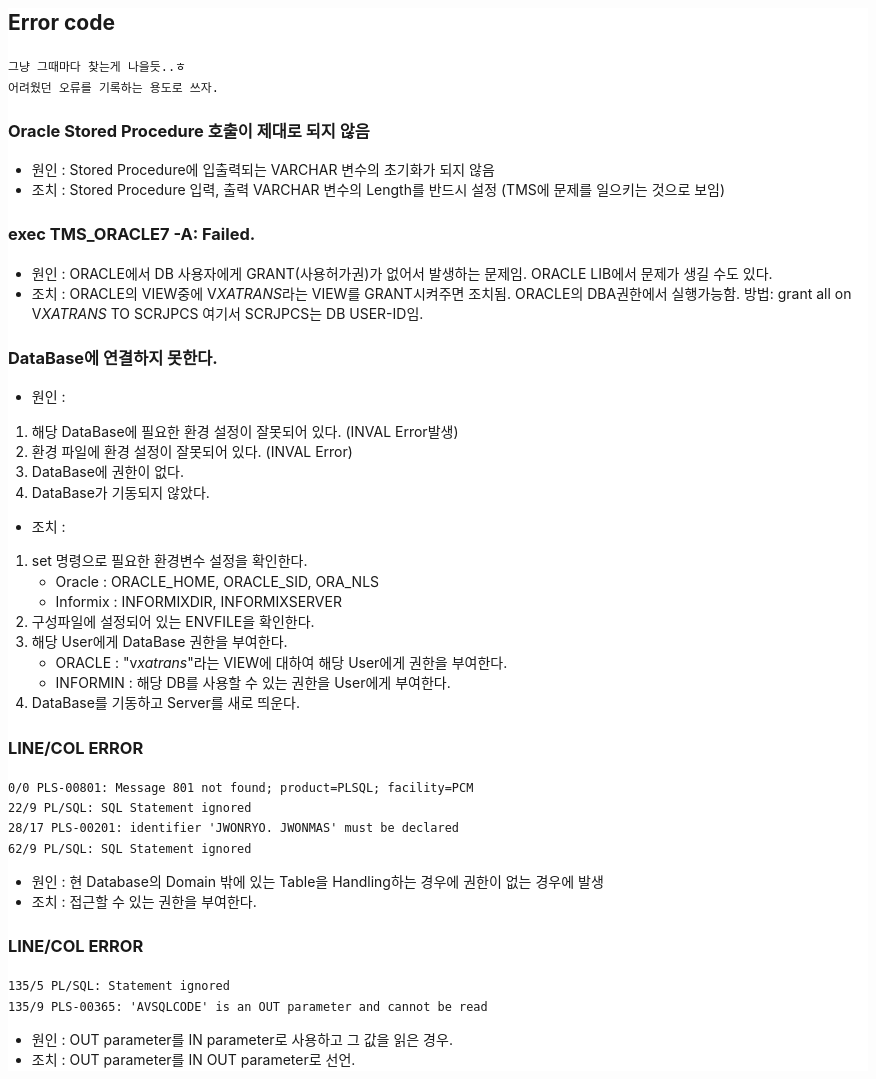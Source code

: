 ## Error code
    그냥 그때마다 찾는게 나을듯..ㅎ
    어려웠던 오류를 기록하는 용도로 쓰자.

### Oracle Stored Procedure 호출이 제대로 되지 않음

- 원인 : Stored Procedure에 입출력되는 VARCHAR 변수의 초기화가 되지 않음
- 조치 : Stored Procedure 입력, 출력 VARCHAR 변수의 Length를 반드시 설정
(TMS에 문제를 일으키는 것으로 보임)

### exec TMS_ORACLE7 -A: Failed. 
- 원인 : ORACLE에서 DB 사용자에게 GRANT(사용허가권)가 없어서 발생하는 문제임. 
ORACLE LIB에서 문제가 생길 수도 있다. 
- 조치 : ORACLE의 VIEW중에 V$XATRANS$라는 VIEW를 GRANT시켜주면 조치됨. 
ORACLE의 DBA권한에서 실행가능함. 
방법: grant all on V$XATRANS$ TO SCRJPCS
여기서 SCRJPCS는 DB USER-ID임. 

### DataBase에 연결하지 못한다. 
- 원인 : 
1. 해당 DataBase에 필요한 환경 설정이 잘못되어 있다. (INVAL Error발생)
2. 환경 파일에 환경 설정이 잘못되어 있다. (INVAL Error)
3. DataBase에 권한이 없다. 
4. DataBase가 기동되지 않았다. 
- 조치 : 
1. set 명령으로 필요한 환경변수 설정을 확인한다. 
    - Oracle : ORACLE_HOME, ORACLE_SID, ORA_NLS
    - Informix : INFORMIXDIR, INFORMIXSERVER
2. 구성파일에 설정되어 있는 ENVFILE을 확인한다. 
3. 해당 User에게 DataBase 권한을 부여한다. 
    - ORACLE : "v$xatrans$"라는 VIEW에 대하여 해당 User에게 권한을 부여한다. 
    - INFORMIN : 해당 DB를 사용할 수 있는 권한을 User에게 부여한다. 
4. DataBase를 기동하고 Server를 새로 띄운다. 

### LINE/COL ERROR
    0/0 PLS-00801: Message 801 not found; product=PLSQL; facility=PCM
    22/9 PL/SQL: SQL Statement ignored
    28/17 PLS-00201: identifier 'JWONRYO. JWONMAS' must be declared
    62/9 PL/SQL: SQL Statement ignored
- 원인 : 현 Database의 Domain 밖에 있는 Table을 Handling하는 경우에 권한이 없는
경우에 발생
- 조치 : 접근할 수 있는 권한을 부여한다. 

### LINE/COL ERROR
    135/5 PL/SQL: Statement ignored
    135/9 PLS-00365: 'AVSQLCODE' is an OUT parameter and cannot be read
- 원인 : OUT parameter를 IN parameter로 사용하고 그 값을 읽은 경우. 
- 조치 : OUT parameter를 IN OUT parameter로 선언. 

